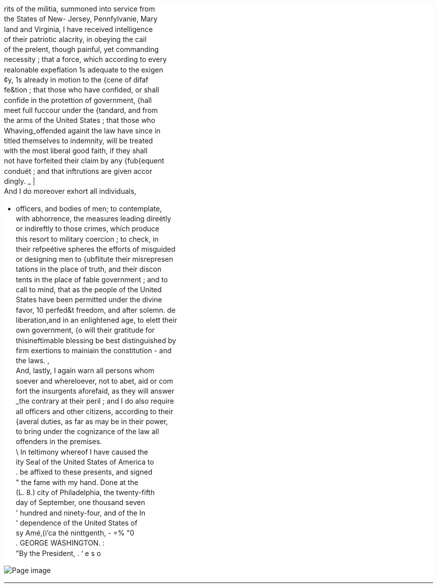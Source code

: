 rits of the militia, summoned into service from  
the States of New- Jersey, Pennfylvanie, Mary­  
land and Virginia, I have received intelligence  
of their patriotic alacrity, in obeying the cail  
of the prelent, though painful, yet commanding  
necessity ; that a force, which according to every  
realonable expeflation 1s adequate to the exigen­  
¢y, 1s already in motion to the {cene of difaf­  
fe&amp;tion ; that those who have confided, or shall  
confide in the protettion of government, {hall  
meet full fuccour under the {tandard, and from  
the arms of the United States ; that those who  
Whaving_offended againit the law have since in­  
titled themselves to indemnity, will be treated  
with the most liberal good faith, if they shall  
not have forfeited their claim by any {fub{equent  
conduét ; and that inftrutions are given accor­  
dingly. _ |  
And I do moreover exhort all individuals,  
- officers, and bodies of men; to contemplate,  
with abhorrence, the measures leading direétly  
or indireftly to those crimes, which produce  
this resort to military coercion ; to check, in  
their refpeétive spheres the efforts of misguided  
or designing men to {ubflitute their misrepresen­  
tations in the place of truth, and their discon­  
tents in the place of fable government ; and to  
call to mind, that as the people of the United  
States have been permitted under the divine  
favor, 10 perfed&amp;t freedom, and after solemn. de­  
liberation,and in an enlightened age, to elett their  
own government, {o will their gratitude for  
thisineftimable blessing be best distinguished by  
firm exertions to mainiain the constitution - and  
the laws. ,  
And, lastly, I again warn all persons whom­  
soever and whereloever, not to abet, aid or com­  
fort the insurgents aforefaid, as they will answer  
_the contrary at their peril ; and I do also require  
all officers and other citizens, according to their  
{averal duties, as far as may be in their power,  
to bring under the cognizance of the law all  
offenders in the premises.  
\ In teltimony whereof I have caused the  
ity Seal of the United States of America to  
. be affixed to these presents, and signed  
&quot; the fame with my hand. Done at the  
(L. 8.) city of Philadelphia, the twenty-fifth  
day of September, one thousand seven  
&#x27; hundred and ninety-four, and of the In­  
&#x27; dependence of the United States of  
sy Amé,(i‘ca thé ninttgenth, - =% &quot;0  
. GEORGE WASHINGTON. :  
&quot;By the President, . ‘ e s o
</td><td style="width: 50%; max-height: 75%; margin: auto; display: block;">
<img alt="Page image" src="https://tile.loc.gov/image-services/iiif/service:ndnp:nhd:batch_nhd_avalon_ver02:data:sn83025588:00517010753:1794102101:0317/pct:9.23036511688994,20.599892876272094,21.72314158129761,75.14015354401/!600,600/0/default.jpg"/>
</td>
</tr></table>

---
